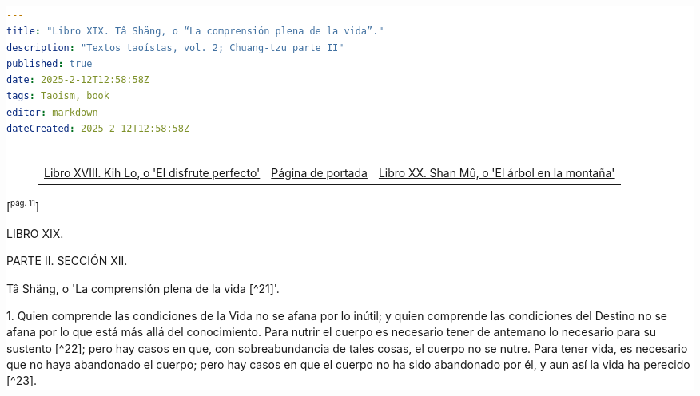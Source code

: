 ```yaml
---
title: "Libro XIX. Tâ Shäng, o “La comprensión plena de la vida”."
description: "Textos taoístas, vol. 2; Chuang-tzu parte II"
published: true
date: 2025-2-12T12:58:58Z
tags: Taoism, book
editor: markdown
dateCreated: 2025-2-12T12:58:58Z
---
```


<figure class="table chapter-navigator">
  <table>
    <tbody>
      <tr>
        <td>
        <a href="/es/book/Taoism/Taoist_texts_vol_2/Kwang_dze_Book_18">
          <span class="mdi mdi-arrow-left-drop-circle"></span><span class="pl-2">Libro XVIII. Kih Lo, o 'El disfrute perfecto'</span>
        </a>
        </td>
        <td>
        <a href="/es/book/Taoism/Taoist_texts_vol_2">
          <span class="mdi mdi-book-open-variant"></span><span class="pl-2">Página de portada</span>
        </a>
        </td>
        <td>
        <a href="/es/book/Taoism/Taoist_texts_vol_2/Kwang_dze_Book_20">
          <span class="pr-2">Libro XX. Shan Mû, o 'El árbol en la montaña'</span><span class="mdi mdi-arrow-right-drop-circle"></span>
        </a>
        </td>
      </tr>
    </tbody>
  </table>
</figure>

<span id="p11">[<sup><small>pág. 11</small></sup>]</span>

LIBRO XIX.

PARTE II. SECCIÓN XII.

Tâ Shäng, o 'La comprensión plena de la vida [^21]'.

1\. Quien comprende las condiciones de la Vida no se afana por lo inútil; y quien comprende las condiciones del Destino no se afana por lo que está más allá del conocimiento. Para nutrir el cuerpo es necesario tener de antemano lo necesario para su sustento [^22]; pero hay casos en que, con sobreabundancia de tales cosas, el cuerpo no se nutre. Para tener vida, es necesario que no haya abandonado el cuerpo; pero hay casos en que el cuerpo no ha sido abandonado por él, y aun así la vida ha perecido [^23].


[^25]: 11:1 Véase vol. xxxix, págs. 150, 151.
[^26]: 11:2 La riqueza proveerá abundantemente las cosas que son necesarias y adecuadas para la nutrición del cuerpo, pero la muerte repentina puede hacerlas inútiles.
[^27]: 11:3 Es decir, la vida superior del espíritu ha perecido.
[^28]: 12:1 Creo haber captado el significado. La frase que significa «la renovación de la vida» se ha usado para traducir «nacer de nuevo» en el Evangelio de Juan, cap. 3.
[^31]: 12:2 Encontramos aquí a Lieh-dze (cuyo nombre ya ha aparecido varias veces) en comunicación con el guardián Yin, que era contemporáneo de Lâo-dze, y debemos referirlo por tanto al siglo VI a. C. No podía, por tanto, ser contemporáneo de nuestro autor, y sin embargo los tres caracteres del texto significan 'Mi Maestro, Lieh-dze'; y todo el párrafo se encuentra en el segundo Libro de Lieh-dze (4a-5a) con muchas variantes en el texto. p. 13 La puerta estaba en el pasaje que conducía desde el Dominio Real de aquellos días al gran territorio feudal de Zin; desde el noroeste de la actual provincia de Ho-nan hasta Shen-hsî.
[^32]: 13:1 Lieh-dze le plantea una pregunta absurda al alcaide, la cual recibe una respuesta extensa e insatisfactoria. No es necesario discutir ni la pregunta ni la respuesta en este momento.
[^33]: 14:1 Este párrafo también se encuentra con variaciones en Lieh-dze, pág. 15, Libro II (9a). La destreza del jorobado al atrapar las cigarras recordará a algunos lectores el relato del carnicero del Libro III sobre su destreza al descuartizar a sus bueyes.
[^34]: 15:1 Los nombres de dos pesos pequeños, usados ​​antiguamente para 'una fracción', 'una pequeña proporción'.
[^35]: 15:2 Este es otro párrafo común tanto a nuestro autor como a Lieh-dze, pero en ninguno de los dos hay ninguna indicación del lugar.
[^36]: 16:1 Creo que este es el significado. ![](/image/book/Taoism/Taoist_texts_vol_2/01600.jpg) se define por ![](/image/book/Taoism/Taoist_texts_vol_2/16001.jpg), 'competir por cualquier cosa mediante el tiro con arco'.
[^39]: 16:2 No tenemos información sobre quiénes eran estos personajes ni los demás que aparecen a continuación, y me he perdido la historia, si es que está en Lieh-dze. El duque, como se verá, tenía el patrimonio de Kâu.
[^40]: 17:1 Presten más atención a cualquier parte de su cultura que estén descuidando.
[^41]: 17:2 Cumplía allí su propósito, pero no había sido colocado en su lugar con ningún objeto especial.
[^42]: 18:1 Esto parece alimentar el cuerpo, pero en realidad daña la vida.
[^43]: 18:2 El cual también estaba a cargo de los sacrificios.
[^44]: 18:3 Lin Hsî-hung dice que la historia muestra los numerosos problemas que surgen al no renunciar al mundo. Atrapados en él, los hombres sacrifican por él su vida superior, y no son tan sabios como los cerdos con su propia vida. El breve párrafo está plagado de dificultades.
[^45]: 18:4 El primero de los jefes principales entre los príncipes; 683-642 a. C.
[^46]: 18:5 Su primer ministro.
[^47]: 19:1 Un oficial presentado aquí para la ocasión, de apellido Hwang y designación Kâo-âo. El Dze simplemente = Sr.
[^48]: 19:2 Los comentaristas tienen mucho que decir sobre el folclore de los diversos espíritus mencionados. «Todo demuestra que los espíritus fantasmales son fruto de una mente perturbada». Es un toque de naturalidad que el príncipe se recupere en cuanto sabe que el fantasma que vio era de buen augurio.
[^49]: 20:1 Según la versión Lieh-dze de esta historia (Libro II, 17b), el rey era Hsüan (827-782 a. C.). La regla del domador parece haber sido que su ave debía enfrentarse a su antagonista con todo su vigor, sin perturbaciones, y sin deseos de pelear.
[^50]: 20:2 Creo que existen dos versiones de esta historia en Lieh-dze. En el Libro VIII (4b, 5a), parece que Confucio se dirigía de Wei a Lû cuando detuvo su carro en este lugar para observar la catarata. Ocurrió el incidente y aprovechó la oportunidad para dar la lección a sus discípulos.
[^51]: 22:1 El Dze o rottlera era y es un árbol muy famoso, llamado 'el rey de los árboles', por su majestuosa apariencia y la excelencia de su madera.
[^52]: 22:2 El 'toque de campana' se celebra en el Shih King, III, i, Oda 8. Un repique completo consistía en doce campanas, suspendidas en dos niveles, uno encima del otro.
[^53]: 23:1 Ki sería el nombre del auriga, un caballero de La, llamado Tung-yê, 'país del este', supongo que por la situación de su propiedad.
[^54]: 23:2 El duque Kwang sería el marqués Thung de Lû, 693-662 a. C.
[^55]: 23:3 Yen Ho era probablemente el jefe de la familia Yen en aquella época. Un descendiente suyo, Yen Hui, se convirtió posteriormente en el discípulo predilecto de Confucio. Difícilmente podría ser el mismo Yen Ho mencionado en el Libro IV, párrafo 5. Ki ha tenido, y aún tiene, representantes en todos los países.
[^56]: 23:4 Shui es mencionado en el Rey Shû, V, xxii, 19, como un famoso fabricante de flechas. Algunos lo remontan a la época de Shun.
[^57]: 24:1 Literalmente, 'Torre de inteligencia', un nombre taoísta para la mente.
[^58]: 24:2 Un debilucho, del que sólo sabemos lo que leemos aquí.
[^59]: 25:1 Este debió ser un hombre de mayor renombre. Lo encontramos aquí con una escuela de discípulos en su casa, y hombres como Sun Hsiû lo buscaban en busca de consejo.
[^60]: 26:1 Comparar párrafo. 5, Libro. XVIII.
